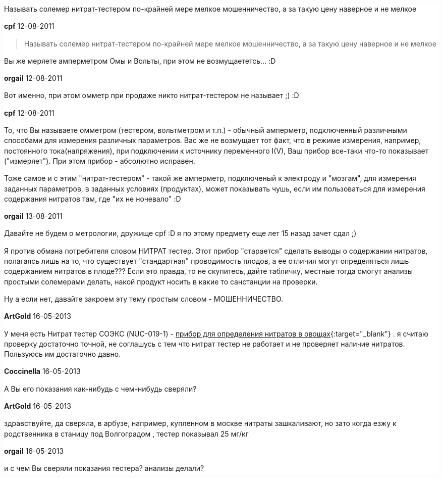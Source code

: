 Называть солемер нитрат-тестером по-крайней мере мелкое мошенничество, а за такую цену наверное и не мелкое


**cpf** 12-08-2011

> Называть солемер нитрат-тестером по-крайней мере мелкое мошенничество, а за такую цену наверное и не мелкое

Вы же меряете амперметром Омы и Вольты, при этом не возмущаететсь... :D


**orgail** 12-08-2011

Вот именно, при этом омметр при продаже никто нитрат-тестером не называет ;) :D


**cpf** 12-08-2011

То, что Вы называете омметром (тестером, вольтметром и т.п.) - обычный амперметр, подключенный различными способами для измерения различных параметров. Вас же не возмущает тот факт, что в режиме измерения, например, постоянного тока(напряжения), при подключении к источнику переменного I(V), Ваш прибор все-таки что-то показывает ("измеряет"). При этом прибор - абсолютно исправен.

Тоже самое и с этим "нитрат-тестером" - такой же амперметр, подключеный к электроду и "мозгам", для измерения заданных параметров, в заданных условиях (продуктах), может показывать чушь, если им пользоваться для измерения содержания нитратов там, где "их не ночевало" :D 


**orgail** 13-08-2011

Давайте не будем о метрологии, дружище cpf :D я по этому предмету еще лет 15 назад зачет сдал ;)

Я против обмана потребителя словом НИТРАТ тестер. Этот прибор "старается" сделать выводы о содержании нитратов, полагаясь лишь на то, что существует "стандартная" проводимость плодов, а ее отличия могут определяться лишь содержанием нитратов в плоде??? Если это правда, то не скупитесь, дайте табличку, местные тогда смогут анализы простыми солемерами делать, накой продукт носить в какие то санстанции на проверки.

Ну а если нет, давайте закроем эту тему простым словом - МОШЕННИЧЕСТВО.


**ArtGold** 16-05-2013

У меня есть Нитрат тестер СОЭКС (NUC-019-1) - [прибор для определения нитратов в овощах](http://www.mydozimetr.ru/catalog/14){:target="_blank"} . я считаю проверку достаточно точной, не соглашусь с тем что нитрат тестер не работает и не проверяет наличие нитратов. Пользуюсь им достаточно давно.


**Coccinella** 16-05-2013

А Вы его показания как-нибудь с чем-нибудь сверяли?


**ArtGold** 16-05-2013

здравствуйте, да сверяла, в арбузе, например, купленном в москве нитраты зашкаливают, но зато когда езжу к родственника в станицу под Волгоградом , тестер показывал 25 мг/кг 


**orgail** 16-05-2013

и с чем Вы сверяли показания тестера? анализы делали?
